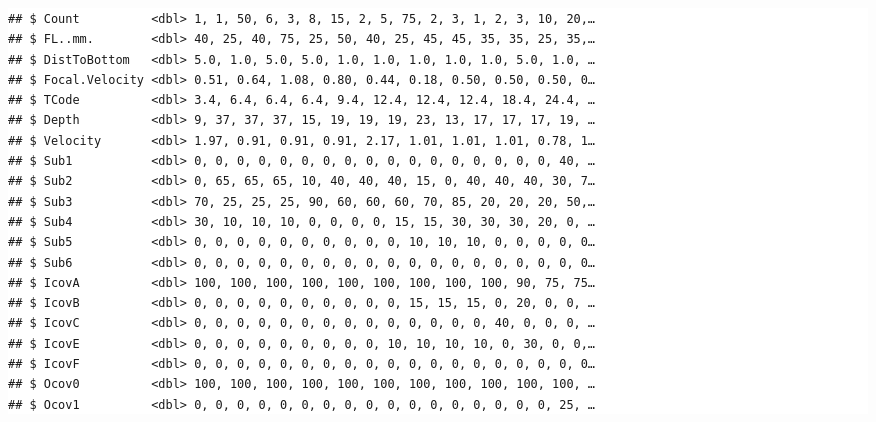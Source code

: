     ## $ Count          <dbl> 1, 1, 50, 6, 3, 8, 15, 2, 5, 75, 2, 3, 1, 2, 3, 10, 20,…
    ## $ FL..mm.        <dbl> 40, 25, 40, 75, 25, 50, 40, 25, 45, 45, 35, 35, 25, 35,…
    ## $ DistToBottom   <dbl> 5.0, 1.0, 5.0, 5.0, 1.0, 1.0, 1.0, 1.0, 1.0, 5.0, 1.0, …
    ## $ Focal.Velocity <dbl> 0.51, 0.64, 1.08, 0.80, 0.44, 0.18, 0.50, 0.50, 0.50, 0…
    ## $ TCode          <dbl> 3.4, 6.4, 6.4, 6.4, 9.4, 12.4, 12.4, 12.4, 18.4, 24.4, …
    ## $ Depth          <dbl> 9, 37, 37, 37, 15, 19, 19, 19, 23, 13, 17, 17, 17, 19, …
    ## $ Velocity       <dbl> 1.97, 0.91, 0.91, 0.91, 2.17, 1.01, 1.01, 1.01, 0.78, 1…
    ## $ Sub1           <dbl> 0, 0, 0, 0, 0, 0, 0, 0, 0, 0, 0, 0, 0, 0, 0, 0, 0, 40, …
    ## $ Sub2           <dbl> 0, 65, 65, 65, 10, 40, 40, 40, 15, 0, 40, 40, 40, 30, 7…
    ## $ Sub3           <dbl> 70, 25, 25, 25, 90, 60, 60, 60, 70, 85, 20, 20, 20, 50,…
    ## $ Sub4           <dbl> 30, 10, 10, 10, 0, 0, 0, 0, 15, 15, 30, 30, 30, 20, 0, …
    ## $ Sub5           <dbl> 0, 0, 0, 0, 0, 0, 0, 0, 0, 0, 10, 10, 10, 0, 0, 0, 0, 0…
    ## $ Sub6           <dbl> 0, 0, 0, 0, 0, 0, 0, 0, 0, 0, 0, 0, 0, 0, 0, 0, 0, 0, 0…
    ## $ IcovA          <dbl> 100, 100, 100, 100, 100, 100, 100, 100, 100, 90, 75, 75…
    ## $ IcovB          <dbl> 0, 0, 0, 0, 0, 0, 0, 0, 0, 0, 15, 15, 15, 0, 20, 0, 0, …
    ## $ IcovC          <dbl> 0, 0, 0, 0, 0, 0, 0, 0, 0, 0, 0, 0, 0, 0, 40, 0, 0, 0, …
    ## $ IcovE          <dbl> 0, 0, 0, 0, 0, 0, 0, 0, 0, 10, 10, 10, 10, 0, 30, 0, 0,…
    ## $ IcovF          <dbl> 0, 0, 0, 0, 0, 0, 0, 0, 0, 0, 0, 0, 0, 0, 0, 0, 0, 0, 0…
    ## $ Ocov0          <dbl> 100, 100, 100, 100, 100, 100, 100, 100, 100, 100, 100, …
    ## $ Ocov1          <dbl> 0, 0, 0, 0, 0, 0, 0, 0, 0, 0, 0, 0, 0, 0, 0, 0, 0, 25, …